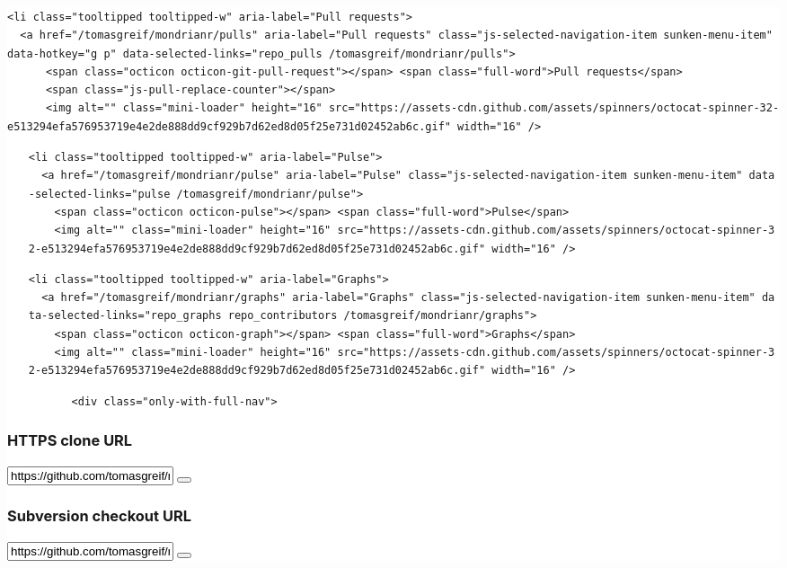     <li class="tooltipped tooltipped-w" aria-label="Pull requests">
      <a href="/tomasgreif/mondrianr/pulls" aria-label="Pull requests" class="js-selected-navigation-item sunken-menu-item" data-hotkey="g p" data-selected-links="repo_pulls /tomasgreif/mondrianr/pulls">
          <span class="octicon octicon-git-pull-request"></span> <span class="full-word">Pull requests</span>
          <span class="js-pull-replace-counter"></span>
          <img alt="" class="mini-loader" height="16" src="https://assets-cdn.github.com/assets/spinners/octocat-spinner-32-e513294efa576953719e4e2de888dd9cf929b7d62ed8d05f25e731d02452ab6c.gif" width="16" />
</a>    </li>


  </ul>
  <div class="sunken-menu-separator"></div>
  <ul class="sunken-menu-group">

    <li class="tooltipped tooltipped-w" aria-label="Pulse">
      <a href="/tomasgreif/mondrianr/pulse" aria-label="Pulse" class="js-selected-navigation-item sunken-menu-item" data-selected-links="pulse /tomasgreif/mondrianr/pulse">
        <span class="octicon octicon-pulse"></span> <span class="full-word">Pulse</span>
        <img alt="" class="mini-loader" height="16" src="https://assets-cdn.github.com/assets/spinners/octocat-spinner-32-e513294efa576953719e4e2de888dd9cf929b7d62ed8d05f25e731d02452ab6c.gif" width="16" />
</a>    </li>

    <li class="tooltipped tooltipped-w" aria-label="Graphs">
      <a href="/tomasgreif/mondrianr/graphs" aria-label="Graphs" class="js-selected-navigation-item sunken-menu-item" data-selected-links="repo_graphs repo_contributors /tomasgreif/mondrianr/graphs">
        <span class="octicon octicon-graph"></span> <span class="full-word">Graphs</span>
        <img alt="" class="mini-loader" height="16" src="https://assets-cdn.github.com/assets/spinners/octocat-spinner-32-e513294efa576953719e4e2de888dd9cf929b7d62ed8d05f25e731d02452ab6c.gif" width="16" />
</a>    </li>
  </ul>


</nav>

              <div class="only-with-full-nav">
                  
<div class="clone-url open"
  data-protocol-type="http"
  data-url="/users/set_protocol?protocol_selector=http&amp;protocol_type=clone">
  <h3><span class="text-emphasized">HTTPS</span> clone URL</h3>
  <div class="input-group js-zeroclipboard-container">
    <input type="text" class="input-mini input-monospace js-url-field js-zeroclipboard-target"
           value="https://github.com/tomasgreif/mondrianr.git" readonly="readonly">
    <span class="input-group-button">
      <button aria-label="Copy to clipboard" class="js-zeroclipboard btn btn-sm zeroclipboard-button" data-copied-hint="Copied!" type="button"><span class="octicon octicon-clippy"></span></button>
    </span>
  </div>
</div>

  
<div class="clone-url "
  data-protocol-type="subversion"
  data-url="/users/set_protocol?protocol_selector=subversion&amp;protocol_type=clone">
  <h3><span class="text-emphasized">Subversion</span> checkout URL</h3>
  <div class="input-group js-zeroclipboard-container">
    <input type="text" class="input-mini input-monospace js-url-field js-zeroclipboard-target"
           value="https://github.com/tomasgreif/mondrianr" readonly="readonly">
    <span class="input-group-button">
      <button aria-label="Copy to clipboard" class="js-zeroclipboard btn btn-sm zeroclipboard-button" data-copied-hint="Copied!" type="button"><span class="octicon octicon-clippy"></span></button>
    </span>
  </div>
</div>
